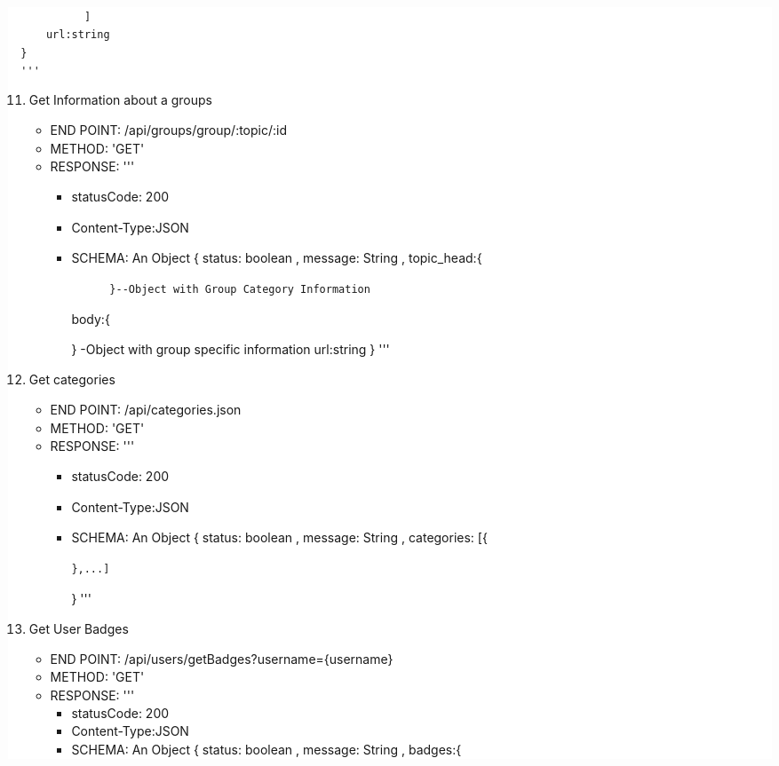                 ]
          url:string
      }
      '''

11. Get Information about a groups
    - END POINT: /api/groups/group/:topic/:id
    - METHOD: 'GET'
    - RESPONSE:
      '''
      - statusCode: 200
      - Content-Type:JSON
      - SCHEMA: An Object
    {
        status: boolean ,
        message: String ,
        topic_head:{

                  }--Object with Group Category Information
        body:{

        } -Object with group specific information
        url:string
    }
       '''

12. Get categories
	- END POINT: /api/categories.json
	- METHOD: 'GET'
	- RESPONSE:
	  '''
	  - statusCode: 200
	  - Content-Type:JSON
	  - SCHEMA: An Object
		{
			status: boolean ,
			message: String ,
			categories: [{

			},...]
		}
	   '''
	   
13. Get User Badges
	- END POINT: /api/users/getBadges?username={username}
	- METHOD: 'GET'
	- RESPONSE:
	  '''
	  - statusCode: 200
	  - Content-Type:JSON
	  - SCHEMA: An Object
		{
			status: boolean ,
			message: String ,
			badges:{
